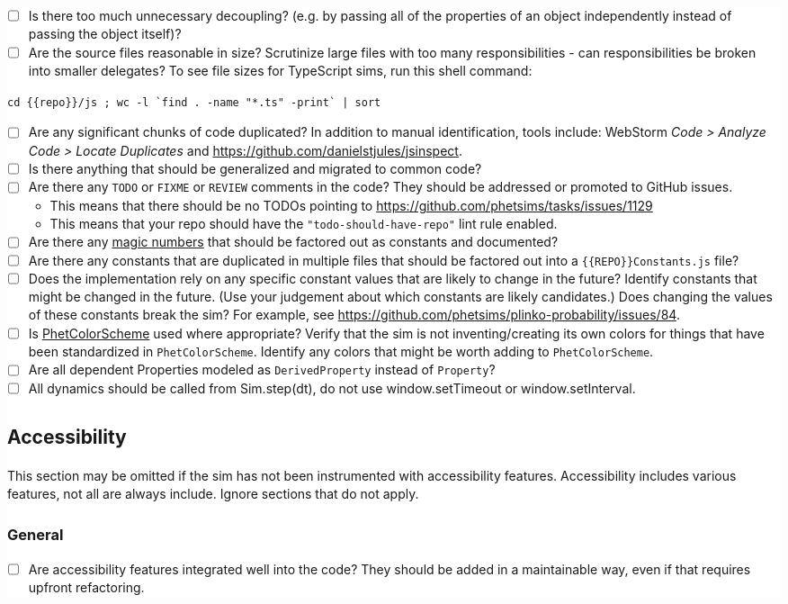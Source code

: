 * [ ] Is there too much unnecessary decoupling? (e.g. by passing all of the properties of an object independently
  instead of passing the object itself)?
* [ ] Are the source files reasonable in size? Scrutinize large files with too many responsibilities - can
  responsibilities be broken into smaller delegates? To see file sizes for TypeScript sims, run this shell command:

```
cd {{repo}}/js ; wc -l `find . -name "*.ts" -print` | sort
```

* [ ] Are any significant chunks of code duplicated? In addition to manual identification, tools include: WebStorm
  _Code > Analyze Code > Locate Duplicates_ and <https://github.com/danielstjules/jsinspect>.
* [ ] Is there anything that should be generalized and migrated to common code?
* [ ] Are there any `TODO` or `FIXME` or `REVIEW` comments in the code? They should be addressed or promoted to GitHub
  issues.
  * This means that there should be no TODOs pointing to <https://github.com/phetsims/tasks/issues/1129>
  * This means that your repo should have the `"todo-should-have-repo"` lint rule enabled.
* [ ] Are there any [magic numbers](https://en.wikipedia.org/wiki/Magic_number_(programming)) that should be factored
  out as constants and documented?
* [ ] Are there any constants that are duplicated in multiple files that should be factored out into
  a `{{REPO}}Constants.js` file?
* [ ] Does the implementation rely on any specific constant values that are likely to change in the future? Identify
  constants that might be changed in the future. (Use your judgement about which constants are likely candidates.) Does
  changing the values of these constants break the sim? For example,
  see <https://github.com/phetsims/plinko-probability/issues/84>.
* [ ] Is [PhetColorScheme](https://github.com/phetsims/scenery-phet/blob/main/js/PhetColorScheme.ts) used where
  appropriate? Verify that the sim is not inventing/creating its own colors for things that have been standardized
  in `PhetColorScheme`. Identify any colors that might be worth adding to `PhetColorScheme`.
* [ ] Are all dependent Properties modeled as `DerivedProperty` instead of `Property`?
* [ ] All dynamics should be called from Sim.step(dt), do not use window.setTimeout or window.setInterval.

## **Accessibility**

This section may be omitted if the sim has not been instrumented with accessibility features. Accessibility includes
various features, not all are always include. Ignore sections that do not apply.

### General

* [ ] Are accessibility features integrated well into the code? They should be added in a maintainable way, even if that
  requires upfront refactoring.
